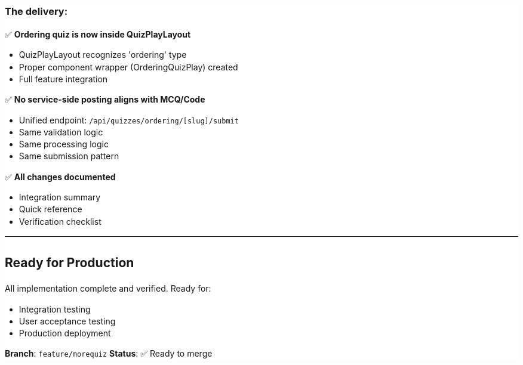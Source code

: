 ### The delivery:
✅ **Ordering quiz is now inside QuizPlayLayout**
- QuizPlayLayout recognizes 'ordering' type
- Proper component wrapper (OrderingQuizPlay) created
- Full feature integration

✅ **No service-side posting aligns with MCQ/Code**
- Unified endpoint: `/api/quizzes/ordering/[slug]/submit`
- Same validation logic
- Same processing logic
- Same submission pattern

✅ **All changes documented**
- Integration summary
- Quick reference
- Verification checklist

---

## Ready for Production

All implementation complete and verified. Ready for:
- Integration testing
- User acceptance testing
- Production deployment

**Branch**: `feature/morequiz`
**Status**: ✅ Ready to merge
